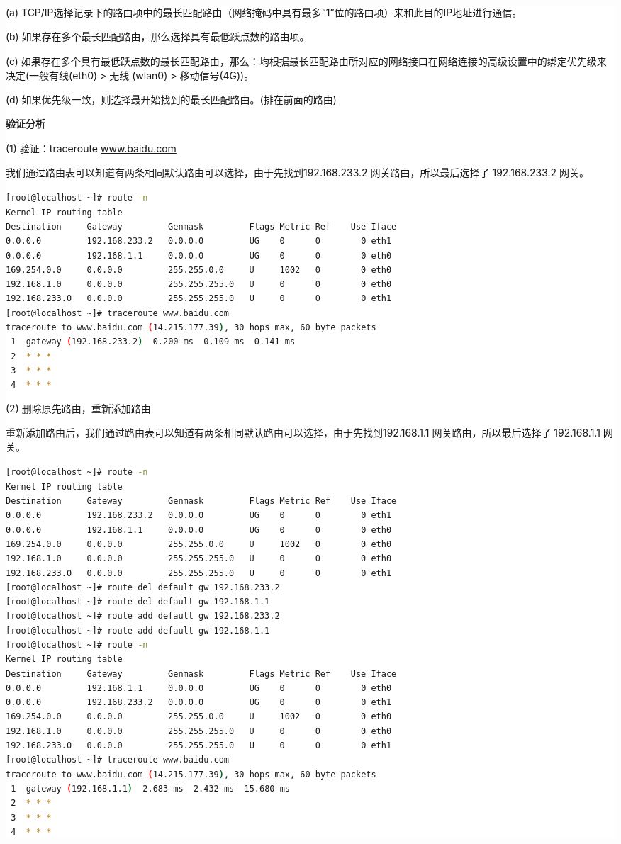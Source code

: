 (a) TCP/IP选择记录下的路由项中的最长匹配路由（网络掩码中具有最多“1”位的路由项）来和此目的IP地址进行通信。

(b) 如果存在多个最长匹配路由，那么选择具有最低跃点数的路由项。

(c) 如果存在多个具有最低跃点数的最长匹配路由，那么：均根据最长匹配路由所对应的网络接口在网络连接的高级设置中的绑定优先级来决定(一般有线(eth0) > 无线 (wlan0) > 移动信号(4G))。

(d) 如果优先级一致，则选择最开始找到的最长匹配路由。(排在前面的路由)

**验证分析**

(1) 验证：traceroute www.baidu.com

我们通过路由表可以知道有两条相同默认路由可以选择，由于先找到192.168.233.2 网关路由，所以最后选择了 192.168.233.2 网关。

```bash
[root@localhost ~]# route -n
Kernel IP routing table
Destination     Gateway         Genmask         Flags Metric Ref    Use Iface
0.0.0.0         192.168.233.2   0.0.0.0         UG    0      0        0 eth1
0.0.0.0         192.168.1.1     0.0.0.0         UG    0      0        0 eth0
169.254.0.0     0.0.0.0         255.255.0.0     U     1002   0        0 eth0
192.168.1.0     0.0.0.0         255.255.255.0   U     0      0        0 eth0
192.168.233.0   0.0.0.0         255.255.255.0   U     0      0        0 eth1
[root@localhost ~]# traceroute www.baidu.com
traceroute to www.baidu.com (14.215.177.39), 30 hops max, 60 byte packets
 1  gateway (192.168.233.2)  0.200 ms  0.109 ms  0.141 ms
 2  * * *
 3  * * *
 4  * * *
```

(2) 删除原先路由，重新添加路由

重新添加路由后，我们通过路由表可以知道有两条相同默认路由可以选择，由于先找到192.168.1.1 网关路由，所以最后选择了 192.168.1.1 网关。

```bash
[root@localhost ~]# route -n
Kernel IP routing table
Destination     Gateway         Genmask         Flags Metric Ref    Use Iface
0.0.0.0         192.168.233.2   0.0.0.0         UG    0      0        0 eth1
0.0.0.0         192.168.1.1     0.0.0.0         UG    0      0        0 eth0
169.254.0.0     0.0.0.0         255.255.0.0     U     1002   0        0 eth0
192.168.1.0     0.0.0.0         255.255.255.0   U     0      0        0 eth0
192.168.233.0   0.0.0.0         255.255.255.0   U     0      0        0 eth1
[root@localhost ~]# route del default gw 192.168.233.2
[root@localhost ~]# route del default gw 192.168.1.1
[root@localhost ~]# route add default gw 192.168.233.2
[root@localhost ~]# route add default gw 192.168.1.1
[root@localhost ~]# route -n
Kernel IP routing table
Destination     Gateway         Genmask         Flags Metric Ref    Use Iface
0.0.0.0         192.168.1.1     0.0.0.0         UG    0      0        0 eth0
0.0.0.0         192.168.233.2   0.0.0.0         UG    0      0        0 eth1
169.254.0.0     0.0.0.0         255.255.0.0     U     1002   0        0 eth0
192.168.1.0     0.0.0.0         255.255.255.0   U     0      0        0 eth0
192.168.233.0   0.0.0.0         255.255.255.0   U     0      0        0 eth1
[root@localhost ~]# traceroute www.baidu.com
traceroute to www.baidu.com (14.215.177.39), 30 hops max, 60 byte packets
 1  gateway (192.168.1.1)  2.683 ms  2.432 ms  15.680 ms
 2  * * *
 3  * * *
 4  * * *
```
